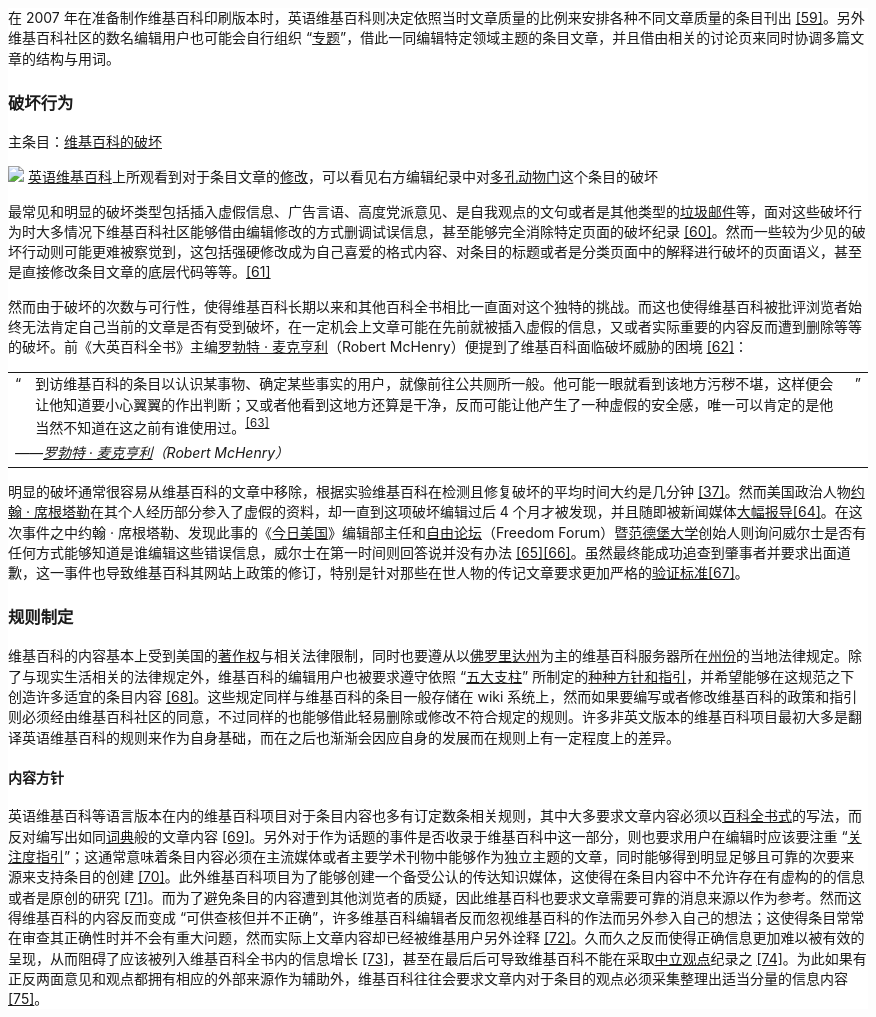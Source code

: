 在 2007 年在准备制作维基百科印刷版本时，英语维基百科则决定依照当时文章质量的比例来安排各种不同文章质量的条目刊出 [[59]](#cite_note-59)。另外维基百科社区的数名编辑用户也可能会自行组织 “[专题](/wiki/Wikipedia:%E5%B0%88%E9%A1%8C "Wikipedia:专题")”，借此一同编辑特定领域主题的条目文章，并且借由相关的讨论页来同时协调多篇文章的结构与用词。

### 破坏行为

主条目：[维基百科的破坏](/wiki/%E7%BB%B4%E5%9F%BA%E7%99%BE%E7%A7%91%E7%9A%84%E7%A0%B4%E5%9D%8F "维基百科的破坏")

[![](http://upload.wikimedia.org/wikipedia/commons/thumb/b/b0/Wikipedia_vandalism.svg/270px-Wikipedia_vandalism.svg.png)](/wiki/File:Wikipedia_vandalism.svg) [](/wiki/File:Wikipedia_vandalism.svg "放大")[英语维基百科](/wiki/%E8%8B%B1%E8%AA%9E%E7%B6%AD%E5%9F%BA%E7%99%BE%E7%A7%91 "英语维基百科")上所观看到对于条目文章的[修改](/wiki/Help:%E5%B7%AE%E5%BC%82 "Help:差异")，可以看见右方编辑纪录中对[多孔动物门](/wiki/%E5%A4%9A%E5%AD%94%E5%8A%A8%E7%89%A9%E9%97%A8 "多孔动物门")这个条目的破坏

最常见和明显的破坏类型包括插入虚假信息、广告言语、高度党派意见、是自我观点的文句或者是其他类型的[垃圾邮件](/wiki/%E5%9E%83%E5%9C%BE%E9%83%B5%E4%BB%B6 "垃圾邮件")等，面对这些破坏行为时大多情况下维基百科社区能够借由编辑修改的方式删调试误信息，甚至能够完全消除特定页面的破坏纪录 [[60]](#cite_note-60)。然而一些较为少见的破坏行动则可能更难被察觉到，这包括强硬修改成为自己喜爱的格式内容、对条目的标题或者是分类页面中的解释进行破坏的页面语义，甚至是直接修改条目文章的底层代码等等。[[61]](#cite_note-61)

然而由于破坏的次数与可行性，使得维基百科长期以来和其他百科全书相比一直面对这个独特的挑战。而这也使得维基百科被批评浏览者始终无法肯定自己当前的文章是否有受到破坏，在一定机会上文章可能在先前就被插入虚假的信息，又或者实际重要的内容反而遭到删除等等的破坏。前《大英百科全书》主编[罗勃特 · 麦克亨利](/w/index.php?title=%E7%BE%85%E5%8B%83%E7%89%B9%C2%B7%E9%BA%A5%E5%85%8B%E4%BA%A8%E5%88%A9&action=edit&redlink=1 "罗勃特·麦克亨利（页面不存在）")（Robert McHenry）便提到了维基百科面临破坏威胁的困境 [[62]](#cite_note-62)：

<table role="presentation"><tbody><tr><td>“</td><td>到访维基百科的条目以认识某事物、确定某些事实的用户，就像前往公共厕所一般。他可能一眼就看到该地方污秽不堪，这样便会让他知道要小心翼翼的作出判断；又或者他看到这地方还算是干净，反而可能让他产生了一种虚假的安全感，唯一可以肯定的是他当然不知道在这之前有谁使用过。<sup id="cite_ref-羅勃特·麥克亨利_63-0"><a href="#cite_note-羅勃特·麥克亨利-63">[63]</a></sup></td><td>”</td></tr><tr><td colspan="3"><cite>——<a href="/w/index.php?title=%E7%BE%85%E5%8B%83%E7%89%B9%C2%B7%E9%BA%A5%E5%85%8B%E4%BA%A8%E5%88%A9&amp;action=edit&amp;redlink=1" title="罗勃特·麦克亨利（页面不存在）">罗勃特 · 麦克亨利</a>（Robert McHenry）</cite></td></tr></tbody></table>

明显的破坏通常很容易从维基百科的文章中移除，根据实验维基百科在检测且修复破坏的平均时间大约是几分钟 [[37]](#cite_note-人因與計算系統研討會-37)。然而美国政治人物[约翰 · 席根塔勒](/wiki/%E7%BA%A6%E7%BF%B0%C2%B7%E5%B8%AD%E6%A0%B9%E5%A1%94%E5%8B%92 "约翰·席根塔勒")在其个人经历部分参入了虚假的资料，却一直到这项破坏编辑过后 4 个月才被发现，并且随即被新闻媒体[大幅报导](/w/index.php?title=%E7%B6%AD%E5%9F%BA%E7%99%BE%E7%A7%91%E7%9A%84%E5%82%B3%E8%A8%98%E7%88%AD%E8%AB%96&action=edit&redlink=1 "维基百科的传记争论（页面不存在）")[[64]](#cite_note-約翰·席根塔勒-64)。在这次事件之中约翰 · 席根塔勒、发现此事的《[今日美国](/wiki/%E4%BB%8A%E6%97%A5%E7%BE%8E%E5%9C%8B "今日美国")》编辑部主任和[自由论坛](/wiki/%E8%87%AA%E7%94%B1%E8%AB%96%E5%A3%87 "自由论坛")（Freedom Forum）暨[范德堡大学](/wiki/%E8%8C%83%E5%BE%B7%E5%A0%A1%E5%A4%A7%E5%AD%B8 "范德堡大学")创始人则询问威尔士是否有任何方式能够知道是谁编辑这些错误信息，威尔士在第一时间则回答说并没有办法 [[65]](#cite_note-65)[[66]](#cite_note-66)。虽然最终能成功追查到肇事者并要求出面道歉，这一事件也导致维基百科其网站上政策的修订，特别是针对那些在世人物的传记文章要求更加严格的[验证标准](/wiki/Wikipedia:%E7%94%9F%E8%80%85%E5%82%B3%E8%A8%98 "Wikipedia:生者传记")[[67]](#cite_note-彭博商業周刊-67)。

### 规则制定

维基百科的内容基本上受到美国的[著作权](/wiki/%E8%91%97%E4%BD%9C%E6%AC%8A "著作权")与相关法律限制，同时也要遵从以[佛罗里达州](/wiki/%E4%BD%9B%E7%BE%85%E9%87%8C%E9%81%94%E5%B7%9E "佛罗里达州")为主的维基百科服务器所在[州份](/wiki/%E7%BE%8E%E5%9C%8B%E5%B7%9E%E4%BB%BD "美国州份")的当地法律规定。除了与现实生活相关的法律规定外，维基百科的编辑用户也被要求遵守依照 “[五大支柱](/wiki/Wikipedia:%E4%BA%94%E5%A4%A7%E6%94%AF%E6%9F%B1 "Wikipedia:五大支柱")” 所制定的[种种方针和指引](/wiki/Wikipedia:%E6%96%B9%E9%87%9D%E8%88%87%E6%8C%87%E5%BC%95 "Wikipedia:方针与指引")，并希望能够在这规范之下创造许多适宜的条目内容 [[68]](#cite_note-68)。这些规定同样与维基百科的条目一般存储在 wiki 系统上，然而如果要编写或者修改维基百科的政策和指引则必须经由维基百科社区的同意，不过同样的也能够借此轻易删除或修改不符合规定的规则。许多非英文版本的维基百科项目最初大多是翻译英语维基百科的规则来作为自身基础，而在之后也渐渐会因应自身的发展而在规则上有一定程度上的差异。

#### 内容方针

英语维基百科等语言版本在内的维基百科项目对于条目内容也多有订定数条相关规则，其中大多要求文章内容必须以[百科全书式](/wiki/%E7%99%BE%E7%A7%91%E5%85%A8%E6%9B%B8%E5%BC%8F "百科全书式")的写法，而反对编写出如同[词典](/wiki/%E8%A9%9E%E5%85%B8 "词典")般的文章内容 [[69]](#cite_note-What_Wikipedia_is_not-69)。另外对于作为话题的事件是否收录于维基百科中这一部分，则也要求用户在编辑时应该要注重 “[关注度指引](/wiki/%E7%B6%AD%E5%9F%BA%E7%99%BE%E7%A7%91%E7%9A%84%E9%97%9C%E6%B3%A8%E5%BA%A6 "维基百科的关注度")”；这通常意味着条目内容必须在主流媒体或者主要学术刊物中能够作为独立主题的文章，同时能够得到明显足够且可靠的次要来源来支持条目的创建 [[70]](#cite_note-70)。此外维基百科项目为了能够创建一个备受公认的传达知识媒体，这使得在条目内容中不允许存在有虚构的的信息或者是原创的研究 [[71]](#cite_note-71)。而为了避免条目的内容遭到其他浏览者的质疑，因此维基百科也要求文章需要可靠的消息来源以作为参考。然而这得维基百科的内容反而变成 “可供查核但并不正确”，许多维基百科编辑者反而忽视维基百科的作法而另外参入自己的想法；这使得条目常常在审查其正确性时并不会有重大问题，然而实际上文章内容却已经被维基用户另外诠释 [[72]](#cite_note-72)。久而久之反而使得正确信息更加难以被有效的呈现，从而阻碍了应该被列入维基百科全书内的信息增长 [[73]](#cite_note-73)，甚至在最后后可导致维基百科不能在采取[中立观点](/wiki/Wikipedia:%E4%B8%AD%E7%AB%8B%E7%9A%84%E8%A7%80%E9%BB%9E "Wikipedia:中立的观点")纪录之 [[74]](#cite_note-74)。为此如果有正反两面意见和观点都拥有相应的外部来源作为辅助外，维基百科往往会要求文章内对于条目的观点必须采集整理出适当分量的信息内容 [[75]](#cite_note-75)。
